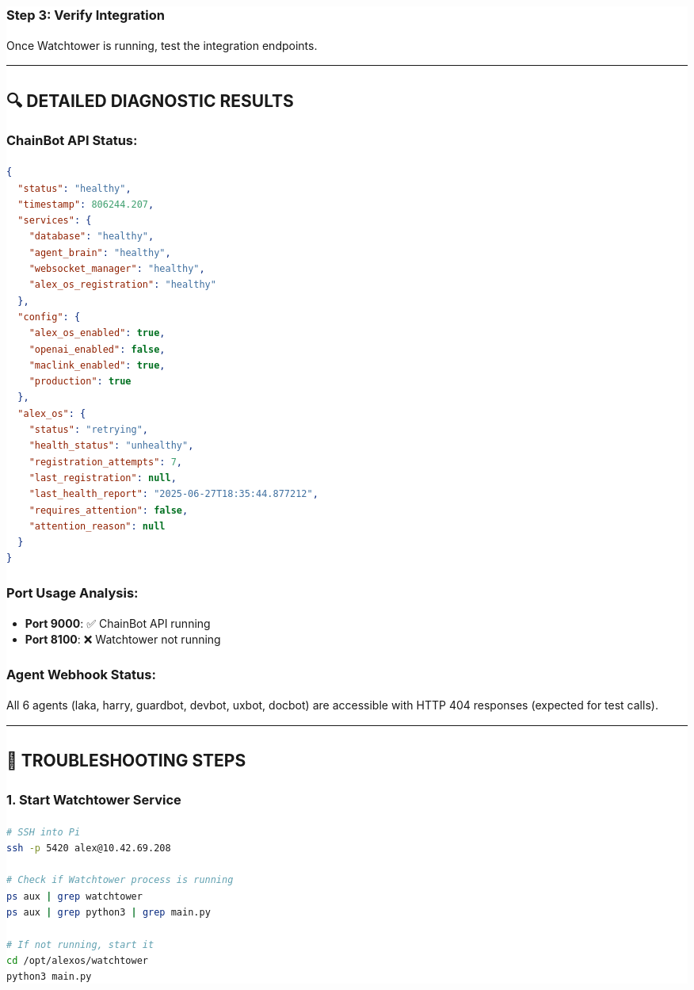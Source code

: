 ### **Step 3: Verify Integration**
Once Watchtower is running, test the integration endpoints.

---

## 🔍 **DETAILED DIAGNOSTIC RESULTS**

### **ChainBot API Status:**
```json
{
  "status": "healthy",
  "timestamp": 806244.207,
  "services": {
    "database": "healthy",
    "agent_brain": "healthy", 
    "websocket_manager": "healthy",
    "alex_os_registration": "healthy"
  },
  "config": {
    "alex_os_enabled": true,
    "openai_enabled": false,
    "maclink_enabled": true,
    "production": true
  },
  "alex_os": {
    "status": "retrying",
    "health_status": "unhealthy",
    "registration_attempts": 7,
    "last_registration": null,
    "last_health_report": "2025-06-27T18:35:44.877212",
    "requires_attention": false,
    "attention_reason": null
  }
}
```

### **Port Usage Analysis:**
- **Port 9000**: ✅ ChainBot API running
- **Port 8100**: ❌ Watchtower not running

### **Agent Webhook Status:**
All 6 agents (laka, harry, guardbot, devbot, uxbot, docbot) are accessible with HTTP 404 responses (expected for test calls).

---

## 🔧 **TROUBLESHOOTING STEPS**

### **1. Start Watchtower Service**
```sh
# SSH into Pi
ssh -p 5420 alex@10.42.69.208

# Check if Watchtower process is running
ps aux | grep watchtower
ps aux | grep python3 | grep main.py

# If not running, start it
cd /opt/alexos/watchtower
python3 main.py
```

